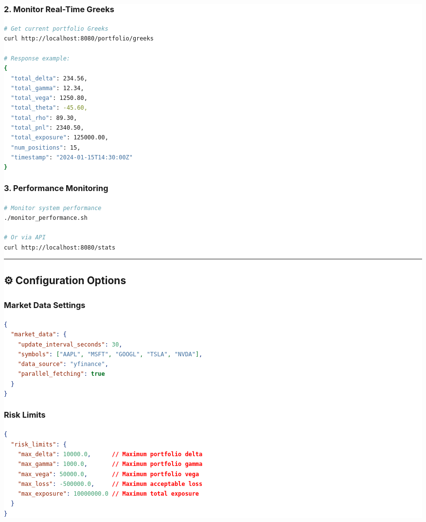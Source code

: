 
### **2. Monitor Real-Time Greeks**
```bash
# Get current portfolio Greeks
curl http://localhost:8080/portfolio/greeks

# Response example:
{
  "total_delta": 234.56,
  "total_gamma": 12.34,
  "total_vega": 1250.80,
  "total_theta": -45.60,
  "total_rho": 89.30,
  "total_pnl": 2340.50,
  "total_exposure": 125000.00,
  "num_positions": 15,
  "timestamp": "2024-01-15T14:30:00Z"
}
```

### **3. Performance Monitoring**
```bash
# Monitor system performance
./monitor_performance.sh

# Or via API
curl http://localhost:8080/stats
```

---

## ⚙️ **Configuration Options**

### **Market Data Settings**
```json
{
  "market_data": {
    "update_interval_seconds": 30,
    "symbols": ["AAPL", "MSFT", "GOOGL", "TSLA", "NVDA"],
    "data_source": "yfinance",
    "parallel_fetching": true
  }
}
```

### **Risk Limits**
```json
{
  "risk_limits": {
    "max_delta": 10000.0,      // Maximum portfolio delta
    "max_gamma": 1000.0,       // Maximum portfolio gamma
    "max_vega": 50000.0,       // Maximum portfolio vega
    "max_loss": -500000.0,     // Maximum acceptable loss
    "max_exposure": 10000000.0 // Maximum total exposure
  }
}
```
